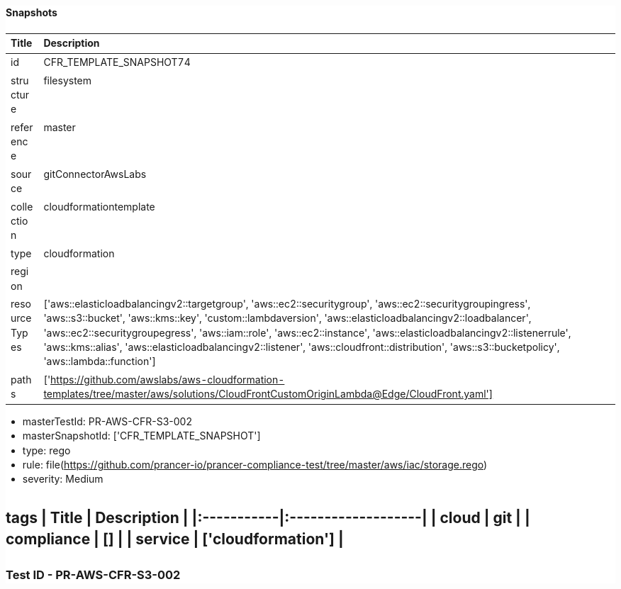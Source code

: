 #### Snapshots
| Title         | Description                                                                                                                                                                                                                                                                                                                                                                                                                                                                              |
|:--------------|:-----------------------------------------------------------------------------------------------------------------------------------------------------------------------------------------------------------------------------------------------------------------------------------------------------------------------------------------------------------------------------------------------------------------------------------------------------------------------------------------|
| id            | CFR_TEMPLATE_SNAPSHOT74                                                                                                                                                                                                                                                                                                                                                                                                                                                                  |
| structure     | filesystem                                                                                                                                                                                                                                                                                                                                                                                                                                                                               |
| reference     | master                                                                                                                                                                                                                                                                                                                                                                                                                                                                                   |
| source        | gitConnectorAwsLabs                                                                                                                                                                                                                                                                                                                                                                                                                                                                      |
| collection    | cloudformationtemplate                                                                                                                                                                                                                                                                                                                                                                                                                                                                   |
| type          | cloudformation                                                                                                                                                                                                                                                                                                                                                                                                                                                                           |
| region        |                                                                                                                                                                                                                                                                                                                                                                                                                                                                                          |
| resourceTypes | ['aws::elasticloadbalancingv2::targetgroup', 'aws::ec2::securitygroup', 'aws::ec2::securitygroupingress', 'aws::s3::bucket', 'aws::kms::key', 'custom::lambdaversion', 'aws::elasticloadbalancingv2::loadbalancer', 'aws::ec2::securitygroupegress', 'aws::iam::role', 'aws::ec2::instance', 'aws::elasticloadbalancingv2::listenerrule', 'aws::kms::alias', 'aws::elasticloadbalancingv2::listener', 'aws::cloudfront::distribution', 'aws::s3::bucketpolicy', 'aws::lambda::function'] |
| paths         | ['https://github.com/awslabs/aws-cloudformation-templates/tree/master/aws/solutions/CloudFrontCustomOriginLambda@Edge/CloudFront.yaml']                                                                                                                                                                                                                                                                                                                                                  |

- masterTestId: PR-AWS-CFR-S3-002
- masterSnapshotId: ['CFR_TEMPLATE_SNAPSHOT']
- type: rego
- rule: file(https://github.com/prancer-io/prancer-compliance-test/tree/master/aws/iac/storage.rego)
- severity: Medium

tags
| Title      | Description        |
|:-----------|:-------------------|
| cloud      | git                |
| compliance | []                 |
| service    | ['cloudformation'] |
----------------------------------------------------------------


### Test ID - PR-AWS-CFR-S3-002